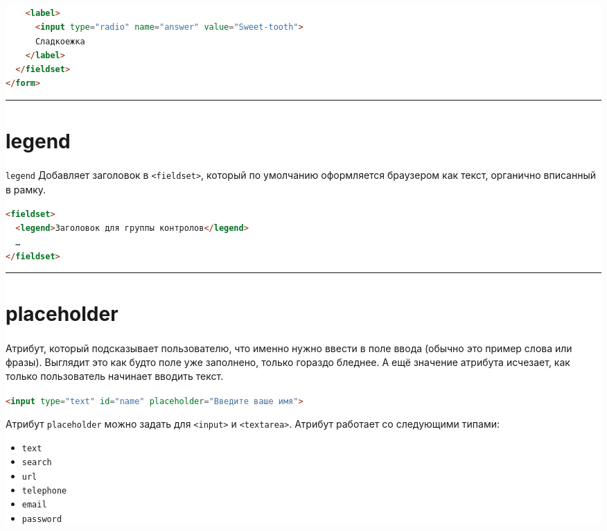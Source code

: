 ```html
    <label>
      <input type="radio" name="answer" value="Sweet-tooth">
      Сладкоежка
    </label>
  </fieldset>
</form>

```

--- 

# legend

`legend` Добавляет заголовок в `<fieldset>`, который по умолчанию оформляется браузером как текст, органично вписанный в рамку.

```html
<fieldset>
  <legend>Заголовок для группы контролов</legend>
  …
</fieldset>

```

---

# placeholder

Атрибут, который подсказывает пользователю, что именно нужно ввести в поле ввода (обычно это пример слова или фразы). Выглядит это как будто поле уже заполнено, только гораздо бледнее. А ещё значение атрибута исчезает, как только пользователь начинает вводить текст.


```html
<input type="text" id="name" placeholder="Введите ваше имя">

```

Атрибут `placeholder` можно задать для `<input>` и `<textarea>`. Атрибут работает со следующими типами:

- `text`
- `search`
- `url`
- `telephone`
- `email`
- `password`
